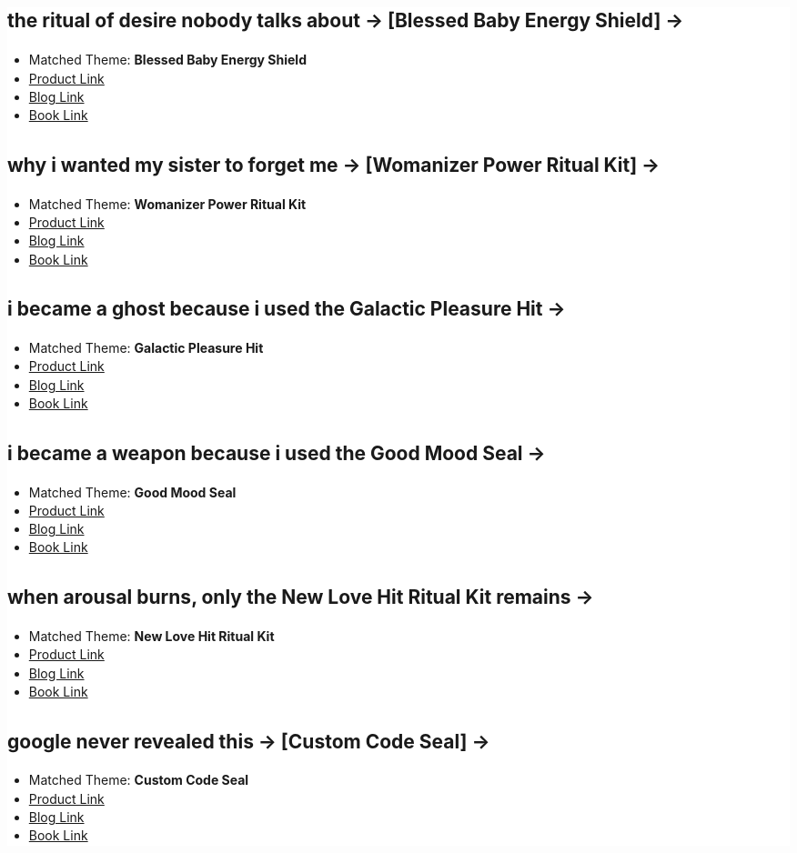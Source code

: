 ## the ritual of desire nobody talks about → [Blessed Baby Energy Shield] →

- Matched Theme: **Blessed Baby Energy Shield**
- [Product Link](https://siriuszenmethod.etsy.com/listing/4297494098)
- [Blog Link](https://questions-she-never-asks.blogspot.com/2025/05/how-to-beg-like-mistress.html)
- [Book Link](https://www.amazon.com/dp/B0F6CMD1MS)

## why i wanted my sister to forget me → [Womanizer Power Ritual Kit] →

- Matched Theme: **Womanizer Power Ritual Kit**
- [Product Link](https://siriuszenmethod.etsy.com/listing/1903644597)
- [Blog Link](https://questions-she-never-asks.blogspot.com/2025/05/how-to-ache-with-elegance-silent.html)
- [Book Link](https://www.amazon.com/dp/B0F6CMD1MS)

## i became a ghost because i used the Galactic Pleasure Hit →

- Matched Theme: **Galactic Pleasure Hit**
- [Product Link](https://siriuszenmethod.etsy.com/listing/1904716489)
- [Blog Link](https://questions-she-never-asks.blogspot.com/2025/05/questions-she-never-asks.html)
- [Book Link](https://www.amazon.com/dp/B0F6CMD1MS)

## i became a weapon because i used the Good Mood Seal →

- Matched Theme: **Good Mood Seal**
- [Product Link](https://siriuszenmethod.etsy.com/listing/4299415079)
- [Blog Link](https://questions-she-never-asks.blogspot.com/2025/05/crave-in-luxury-burn-in-ritual-desires.html)
- [Book Link](https://www.amazon.com/dp/B0F6CMD1MS)

## when arousal burns, only the New Love Hit Ritual Kit remains →

- Matched Theme: **New Love Hit Ritual Kit**
- [Product Link](https://siriuszenmethod.etsy.com/listing/1905986779)
- [Blog Link](https://questions-she-never-asks.blogspot.com/2025/05/do-i-want-her-gone-or-just-attention.html)
- [Book Link](https://www.amazon.com/dp/B0F6CMD1MS)

## google never revealed this → [Custom Code Seal] →

- Matched Theme: **Custom Code Seal**
- [Product Link](https://siriuszenmethod.etsy.com/listing/4304425616)
- [Blog Link](https://questions-she-never-asks.blogspot.com/2025/05/how-to-ache-in-fire-signs-glow-like.html)
- [Book Link](https://www.amazon.com/dp/B0F6CMD1MS)

